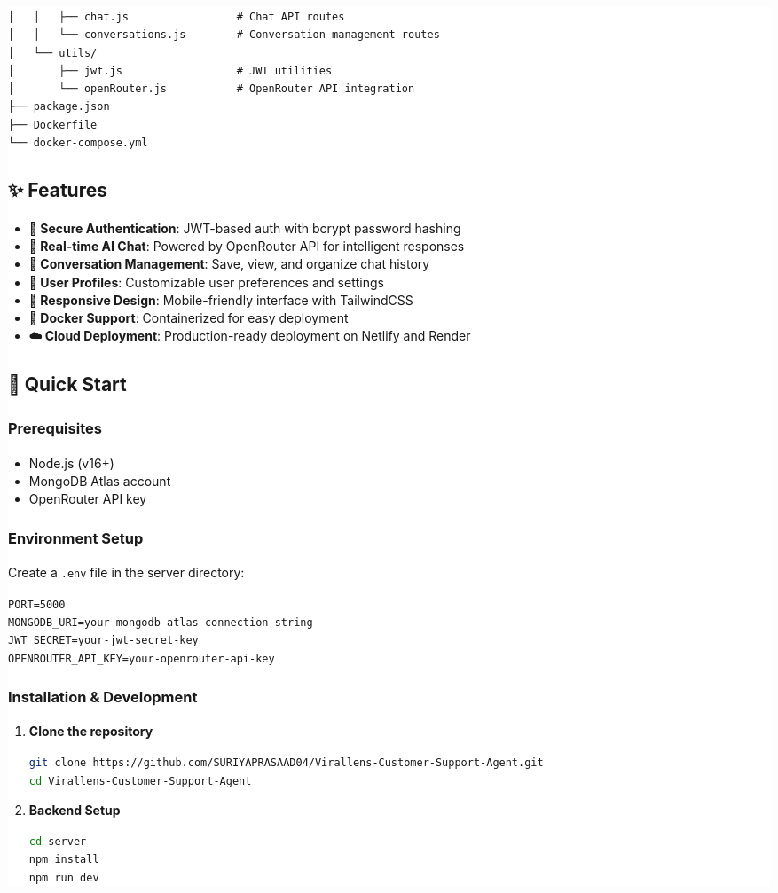 ```
│   │   ├── chat.js                 # Chat API routes
│   │   └── conversations.js        # Conversation management routes
│   └── utils/
│       ├── jwt.js                  # JWT utilities
│       └── openRouter.js           # OpenRouter API integration
├── package.json
├── Dockerfile
└── docker-compose.yml
```

## ✨ Features

- **🔐 Secure Authentication**: JWT-based auth with bcrypt password hashing
- **💬 Real-time AI Chat**: Powered by OpenRouter API for intelligent responses
- **📝 Conversation Management**: Save, view, and organize chat history
- **👤 User Profiles**: Customizable user preferences and settings
- **📱 Responsive Design**: Mobile-friendly interface with TailwindCSS
- **🐳 Docker Support**: Containerized for easy deployment
- **☁️ Cloud Deployment**: Production-ready deployment on Netlify and Render

## 🚀 Quick Start

### Prerequisites
- Node.js (v16+)
- MongoDB Atlas account
- OpenRouter API key

### Environment Setup

Create a `.env` file in the server directory:

```env
PORT=5000
MONGODB_URI=your-mongodb-atlas-connection-string
JWT_SECRET=your-jwt-secret-key
OPENROUTER_API_KEY=your-openrouter-api-key
```

### Installation & Development

1. **Clone the repository**
   ```bash
   git clone https://github.com/SURIYAPRASAAD04/Virallens-Customer-Support-Agent.git
   cd Virallens-Customer-Support-Agent
   ```

2. **Backend Setup**
   ```bash
   cd server
   npm install
   npm run dev
   ```
